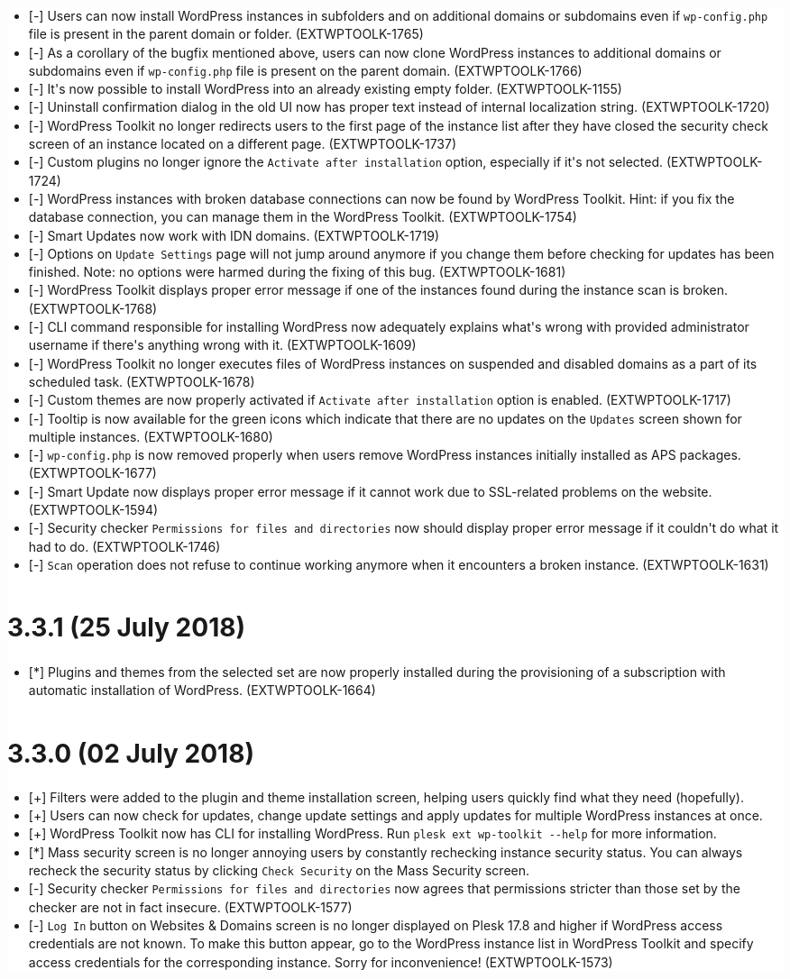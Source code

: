 * [-] Users can now install WordPress instances in subfolders and on additional domains or subdomains even if `wp-config.php` file is present in the parent domain or folder. (EXTWPTOOLK-1765)
* [-] As a corollary of the bugfix mentioned above, users can now clone WordPress instances to additional domains or subdomains even if `wp-config.php` file is present on the parent domain. (EXTWPTOOLK-1766)
* [-] It's now possible to install WordPress into an already existing empty folder. (EXTWPTOOLK-1155)
* [-] Uninstall confirmation dialog in the old UI now has proper text instead of internal localization string. (EXTWPTOOLK-1720)
* [-] WordPress Toolkit no longer redirects users to the first page of the instance list after they have closed the security check screen of an instance located on a different page. (EXTWPTOOLK-1737)
* [-] Custom plugins no longer ignore the `Activate after installation` option, especially if it's not selected. (EXTWPTOOLK-1724)
* [-] WordPress instances with broken database connections can now be found by WordPress Toolkit. Hint: if you fix the database connection, you can manage them in the WordPress Toolkit. (EXTWPTOOLK-1754)
* [-] Smart Updates now work with IDN domains. (EXTWPTOOLK-1719)
* [-] Options on `Update Settings` page will not jump around anymore if you change them before checking for updates has been finished. Note: no options were harmed during the fixing of this bug. (EXTWPTOOLK-1681)
* [-] WordPress Toolkit displays proper error message if one of the instances found during the instance scan is broken. (EXTWPTOOLK-1768)
* [-] CLI command responsible for installing WordPress now adequately explains what's wrong with provided administrator username if there's anything wrong with it. (EXTWPTOOLK-1609)
* [-] WordPress Toolkit no longer executes files of WordPress instances on suspended and disabled domains as a part of its scheduled task. (EXTWPTOOLK-1678)
* [-] Custom themes are now properly activated if `Activate after installation` option is enabled. (EXTWPTOOLK-1717)
* [-] Tooltip is now available for the green icons which indicate that there are no updates on the `Updates` screen shown for multiple instances. (EXTWPTOOLK-1680)
* [-] `wp-config.php` is now removed properly when users remove WordPress instances initially installed as APS packages. (EXTWPTOOLK-1677)
* [-] Smart Update now displays proper error message if it cannot work due to SSL-related problems on the website. (EXTWPTOOLK-1594)
* [-] Security checker `Permissions for files and directories` now should display proper error message if it couldn't do what it had to do. (EXTWPTOOLK-1746)
* [-] `Scan` operation does not refuse to continue working anymore when it encounters a broken instance. (EXTWPTOOLK-1631)

# 3.3.1 (25 July 2018)

* [*] Plugins and themes from the selected set are now properly installed during the provisioning of a subscription with automatic installation of WordPress. (EXTWPTOOLK-1664)  

# 3.3.0 (02 July 2018)

* [+] Filters were added to the plugin and theme installation screen, helping users quickly find what they need (hopefully).
* [+] Users can now check for updates, change update settings and apply updates for multiple WordPress instances at once.
* [+] WordPress Toolkit now has CLI for installing WordPress. Run `plesk ext wp-toolkit --help` for more information.
* [*] Mass security screen is no longer annoying users by constantly rechecking instance security status. You can always recheck the security status by clicking `Check Security` on the Mass Security screen. 
* [-] Security checker `Permissions for files and directories` now agrees that permissions stricter than those set by the checker are not in fact insecure. (EXTWPTOOLK-1577)
* [-] `Log In` button on Websites & Domains screen is no longer displayed on Plesk 17.8 and higher if WordPress access credentials are not known. To make this button appear, go to the WordPress instance list in WordPress Toolkit and specify access credentials for the corresponding instance. Sorry for inconvenience! (EXTWPTOOLK-1573)